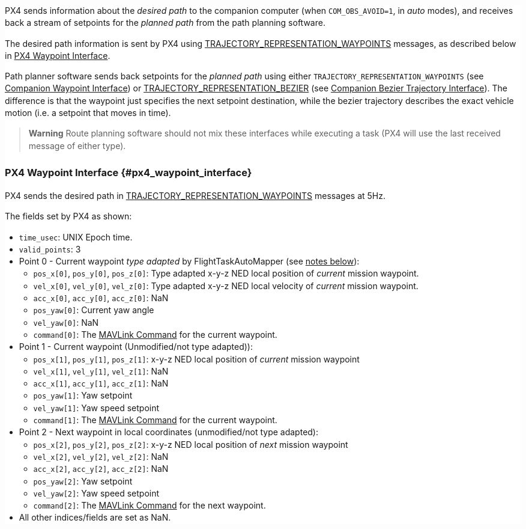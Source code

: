 PX4 sends information about the *desired path* to the companion computer (when `COM_OBS_AVOID=1`, in _auto_ modes), and receives back a stream of setpoints for the *planned path* from the path planning software.

The desired path information is sent by PX4 using [TRAJECTORY_REPRESENTATION_WAYPOINTS](https://mavlink.io/en/messages/common.html#TRAJECTORY_REPRESENTATION_WAYPOINTS) messages, as described below in [PX4 Waypoint Interface](#px4_waypoint_interface).

Path planner software sends back setpoints for the *planned path* using either `TRAJECTORY_REPRESENTATION_WAYPOINTS` (see [Companion Waypoint Interface](#companion_waypoint_interface)) or [TRAJECTORY_REPRESENTATION_BEZIER](https://mavlink.io/en/messages/common.html#TRAJECTORY_REPRESENTATION_BEZIER) (see [Companion Bezier Trajectory Interface](#bezier_interface)).
The difference is that the waypoint just specifies the next setpoint destination, while the bezier trajectory describes the exact vehicle motion (i.e. a setpoint that moves in time).

> **Warning** Route planning software should not mix these interfaces while executing a task (PX4 will use the last received message of either type).


### PX4 Waypoint Interface {#px4_waypoint_interface}

PX4 sends the desired path in [TRAJECTORY_REPRESENTATION_WAYPOINTS](https://mavlink.io/en/messages/common.html#TRAJECTORY_REPRESENTATION_WAYPOINTS) messages at 5Hz.

The fields set by PX4 as shown:
- `time_usec`: UNIX Epoch time.
- `valid_points`: 3
- Point 0 - Current waypoint *type adapted* by FlightTaskAutoMapper (see [notes below](#type_adapted)):
  - `pos_x[0]`, `pos_y[0]`, `pos_z[0]`: Type adapted x-y-z NED local position of *current* mission waypoint.
  - `vel_x[0]`, `vel_y[0]`, `vel_z[0]`: Type adapted x-y-z NED local velocity of *current* mission waypoint.
  - `acc_x[0]`, `acc_y[0]`, `acc_z[0]`: NaN
  - `pos_yaw[0]`: Current yaw angle
  - `vel_yaw[0]`: NaN
  - `command[0]`: The [MAVLink Command](https://mavlink.io/en/messages/common.html#mav_commands) for the current waypoint. 
- Point 1 - Current waypoint (Unmodified/not type adapted)):
  - `pos_x[1]`, `pos_y[1]`, `pos_z[1]`: x-y-z NED local position of *current* mission waypoint
  - `vel_x[1]`, `vel_y[1]`, `vel_z[1]`: NaN
  - `acc_x[1]`, `acc_y[1]`, `acc_z[1]`: NaN
  - `pos_yaw[1]`: Yaw setpoint
  - `vel_yaw[1]`: Yaw speed setpoint
  - `command[1]`: The [MAVLink Command](https://mavlink.io/en/messages/common.html#mav_commands) for the current waypoint.
- Point 2 - Next waypoint in local coordinates (unmodified/not type adapted):
  - `pos_x[2]`, `pos_y[2]`, `pos_z[2]`: x-y-z NED local position of *next* mission waypoint
  - `vel_x[2]`, `vel_y[2]`, `vel_z[2]`: NaN
  - `acc_x[2]`, `acc_y[2]`, `acc_z[2]`: NaN
  - `pos_yaw[2]`: Yaw setpoint
  - `vel_yaw[2]`: Yaw speed setpoint
  - `command[2]`: The [MAVLink Command](https://mavlink.io/en/messages/common.html#mav_commands) for the next waypoint.
- All other indices/fields are set as NaN.
